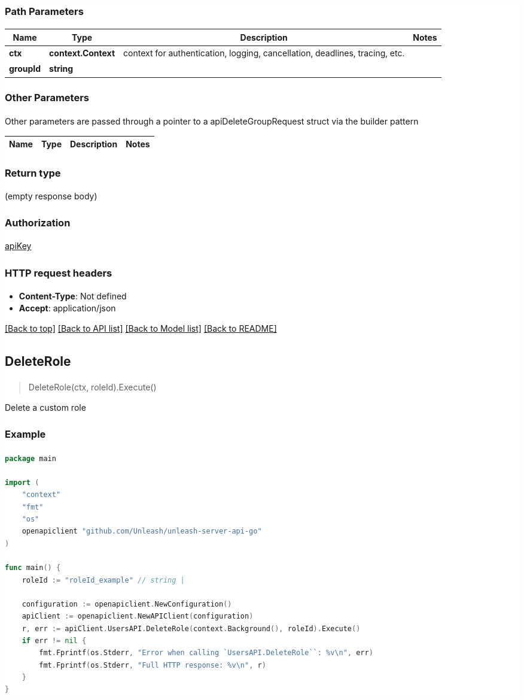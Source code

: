 
### Path Parameters


Name | Type | Description  | Notes
------------- | ------------- | ------------- | -------------
**ctx** | **context.Context** | context for authentication, logging, cancellation, deadlines, tracing, etc.
**groupId** | **string** |  | 

### Other Parameters

Other parameters are passed through a pointer to a apiDeleteGroupRequest struct via the builder pattern


Name | Type | Description  | Notes
------------- | ------------- | ------------- | -------------


### Return type

 (empty response body)

### Authorization

[apiKey](../README.md#apiKey)

### HTTP request headers

- **Content-Type**: Not defined
- **Accept**: application/json

[[Back to top]](#) [[Back to API list]](../README.md#documentation-for-api-endpoints)
[[Back to Model list]](../README.md#documentation-for-models)
[[Back to README]](../README.md)


## DeleteRole

> DeleteRole(ctx, roleId).Execute()

Delete a custom role



### Example

```go
package main

import (
    "context"
    "fmt"
    "os"
    openapiclient "github.com/Unleash/unleash-server-api-go"
)

func main() {
    roleId := "roleId_example" // string | 

    configuration := openapiclient.NewConfiguration()
    apiClient := openapiclient.NewAPIClient(configuration)
    r, err := apiClient.UsersAPI.DeleteRole(context.Background(), roleId).Execute()
    if err != nil {
        fmt.Fprintf(os.Stderr, "Error when calling `UsersAPI.DeleteRole``: %v\n", err)
        fmt.Fprintf(os.Stderr, "Full HTTP response: %v\n", r)
    }
}
```